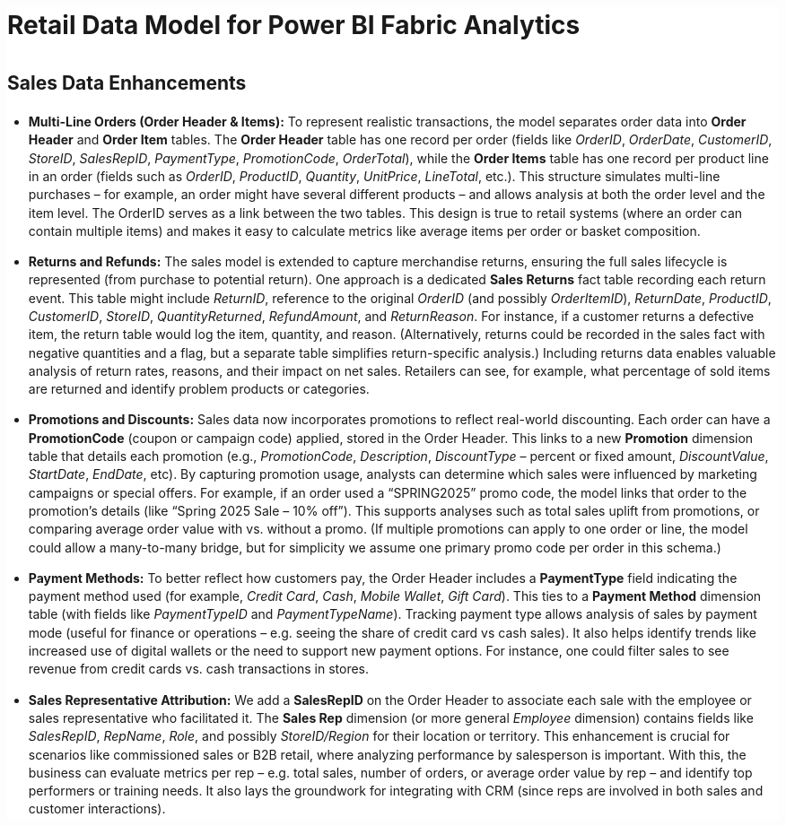 # Retail Data Model for Power BI Fabric Analytics

## Sales Data Enhancements

* **Multi-Line Orders (Order Header & Items):** To represent realistic transactions, the model separates order data into **Order Header** and **Order Item** tables. The **Order Header** table has one record per order (fields like *OrderID*, *OrderDate*, *CustomerID*, *StoreID*, *SalesRepID*, *PaymentType*, *PromotionCode*, *OrderTotal*), while the **Order Items** table has one record per product line in an order (fields such as *OrderID*, *ProductID*, *Quantity*, *UnitPrice*, *LineTotal*, etc.). This structure simulates multi-line purchases – for example, an order might have several different products – and allows analysis at both the order level and the item level. The OrderID serves as a link between the two tables. This design is true to retail systems (where an order can contain multiple items) and makes it easy to calculate metrics like average items per order or basket composition.

* **Returns and Refunds:** The sales model is extended to capture merchandise returns, ensuring the full sales lifecycle is represented (from purchase to potential return). One approach is a dedicated **Sales Returns** fact table recording each return event. This table might include *ReturnID*, reference to the original *OrderID* (and possibly *OrderItemID*), *ReturnDate*, *ProductID*, *CustomerID*, *StoreID*, *QuantityReturned*, *RefundAmount*, and *ReturnReason*. For instance, if a customer returns a defective item, the return table would log the item, quantity, and reason. (Alternatively, returns could be recorded in the sales fact with negative quantities and a flag, but a separate table simplifies return-specific analysis.) Including returns data enables valuable analysis of return rates, reasons, and their impact on net sales. Retailers can see, for example, what percentage of sold items are returned and identify problem products or categories.

* **Promotions and Discounts:** Sales data now incorporates promotions to reflect real-world discounting. Each order can have a **PromotionCode** (coupon or campaign code) applied, stored in the Order Header. This links to a new **Promotion** dimension table that details each promotion (e.g., *PromotionCode*, *Description*, *DiscountType* – percent or fixed amount, *DiscountValue*, *StartDate*, *EndDate*, etc). By capturing promotion usage, analysts can determine which sales were influenced by marketing campaigns or special offers. For example, if an order used a “SPRING2025” promo code, the model links that order to the promotion’s details (like “Spring 2025 Sale – 10% off”). This supports analyses such as total sales uplift from promotions, or comparing average order value with vs. without a promo. (If multiple promotions can apply to one order or line, the model could allow a many-to-many bridge, but for simplicity we assume one primary promo code per order in this schema.)

* **Payment Methods:** To better reflect how customers pay, the Order Header includes a **PaymentType** field indicating the payment method used (for example, *Credit Card*, *Cash*, *Mobile Wallet*, *Gift Card*). This ties to a **Payment Method** dimension table (with fields like *PaymentTypeID* and *PaymentTypeName*). Tracking payment type allows analysis of sales by payment mode (useful for finance or operations – e.g. seeing the share of credit card vs cash sales). It also helps identify trends like increased use of digital wallets or the need to support new payment options. For instance, one could filter sales to see revenue from credit cards vs. cash transactions in stores.

* **Sales Representative Attribution:** We add a **SalesRepID** on the Order Header to associate each sale with the employee or sales representative who facilitated it. The **Sales Rep** dimension (or more general *Employee* dimension) contains fields like *SalesRepID*, *RepName*, *Role*, and possibly *StoreID/Region* for their location or territory. This enhancement is crucial for scenarios like commissioned sales or B2B retail, where analyzing performance by salesperson is important. With this, the business can evaluate metrics per rep – e.g. total sales, number of orders, or average order value by rep – and identify top performers or training needs. It also lays the groundwork for integrating with CRM (since reps are involved in both sales and customer interactions).
